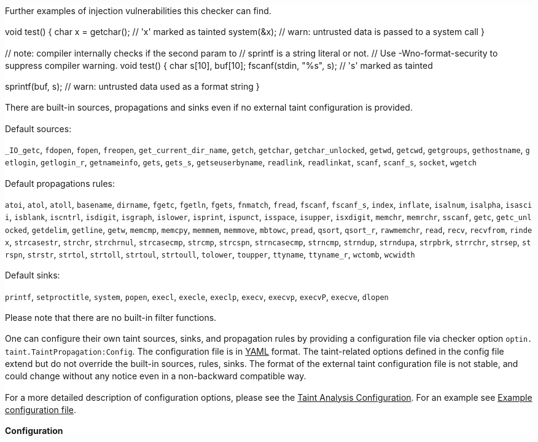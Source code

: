Further examples of injection vulnerabilities this checker can find.

void test() {
  char x \= getchar(); // 'x' marked as tainted
  system(&x); // warn: untrusted data is passed to a system call
}

// note: compiler internally checks if the second param to
// sprintf is a string literal or not.
// Use -Wno-format-security to suppress compiler warning.
void test() {
  char s\[10\], buf\[10\];
  fscanf(stdin, "%s", s); // 's' marked as tainted

  sprintf(buf, s); // warn: untrusted data used as a format string
}

There are built-in sources, propagations and sinks even if no external taint configuration is provided.

Default sources:

`_IO_getc`, `fdopen`, `fopen`, `freopen`, `get_current_dir_name`, `getch`, `getchar`, `getchar_unlocked`, `getwd`, `getcwd`, `getgroups`, `gethostname`, `getlogin`, `getlogin_r`, `getnameinfo`, `gets`, `gets_s`, `getseuserbyname`, `readlink`, `readlinkat`, `scanf`, `scanf_s`, `socket`, `wgetch`

Default propagations rules:

`atoi`, `atol`, `atoll`, `basename`, `dirname`, `fgetc`, `fgetln`, `fgets`, `fnmatch`, `fread`, `fscanf`, `fscanf_s`, `index`, `inflate`, `isalnum`, `isalpha`, `isascii`, `isblank`, `iscntrl`, `isdigit`, `isgraph`, `islower`, `isprint`, `ispunct`, `isspace`, `isupper`, `isxdigit`, `memchr`, `memrchr`, `sscanf`, `getc`, `getc_unlocked`, `getdelim`, `getline`, `getw`, `memcmp`, `memcpy`, `memmem`, `memmove`, `mbtowc`, `pread`, `qsort`, `qsort_r`, `rawmemchr`, `read`, `recv`, `recvfrom`, `rindex`, `strcasestr`, `strchr`, `strchrnul`, `strcasecmp`, `strcmp`, `strcspn`, `strncasecmp`, `strncmp`, `strndup`, `strndupa`, `strpbrk`, `strrchr`, `strsep`, `strspn`, `strstr`, `strtol`, `strtoll`, `strtoul`, `strtoull`, `tolower`, `toupper`, `ttyname`, `ttyname_r`, `wctomb`, `wcwidth`

Default sinks:

`printf`, `setproctitle`, `system`, `popen`, `execl`, `execle`, `execlp`, `execv`, `execvp`, `execvP`, `execve`, `dlopen`

Please note that there are no built-in filter functions.

One can configure their own taint sources, sinks, and propagation rules by providing a configuration file via checker option `optin.taint.TaintPropagation:Config`. The configuration file is in [YAML](http://llvm.org/docs/YamlIO.html#introduction-to-yaml) format. The taint-related options defined in the config file extend but do not override the built-in sources, rules, sinks. The format of the external taint configuration file is not stable, and could change without any notice even in a non-backward compatible way.

For a more detailed description of configuration options, please see the [Taint Analysis Configuration](https://clang.llvm.org/docs/analyzer/user-docs/TaintAnalysisConfiguration.html). For an example see [Example configuration file](https://clang.llvm.org/docs/analyzer/user-docs/TaintAnalysisConfiguration.html#clangsa-taint-configuration-example).

**Configuration**
